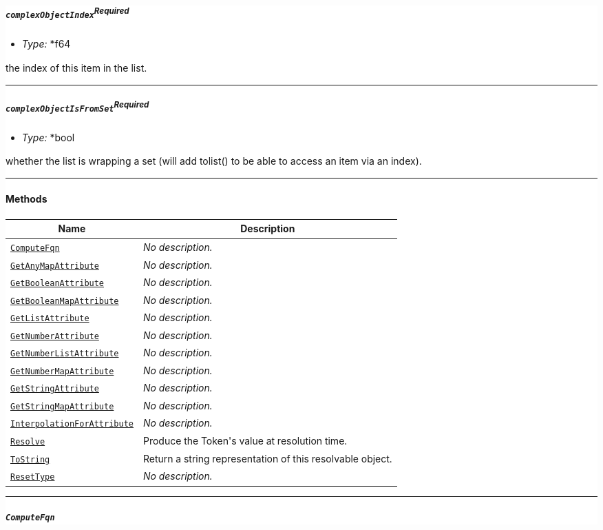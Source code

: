 
##### `complexObjectIndex`<sup>Required</sup> <a name="complexObjectIndex" id="@cdktf/provider-upcloud.gatewayConnection.GatewayConnectionRemoteRouteOutputReference.Initializer.parameter.complexObjectIndex"></a>

- *Type:* *f64

the index of this item in the list.

---

##### `complexObjectIsFromSet`<sup>Required</sup> <a name="complexObjectIsFromSet" id="@cdktf/provider-upcloud.gatewayConnection.GatewayConnectionRemoteRouteOutputReference.Initializer.parameter.complexObjectIsFromSet"></a>

- *Type:* *bool

whether the list is wrapping a set (will add tolist() to be able to access an item via an index).

---

#### Methods <a name="Methods" id="Methods"></a>

| **Name** | **Description** |
| --- | --- |
| <code><a href="#@cdktf/provider-upcloud.gatewayConnection.GatewayConnectionRemoteRouteOutputReference.computeFqn">ComputeFqn</a></code> | *No description.* |
| <code><a href="#@cdktf/provider-upcloud.gatewayConnection.GatewayConnectionRemoteRouteOutputReference.getAnyMapAttribute">GetAnyMapAttribute</a></code> | *No description.* |
| <code><a href="#@cdktf/provider-upcloud.gatewayConnection.GatewayConnectionRemoteRouteOutputReference.getBooleanAttribute">GetBooleanAttribute</a></code> | *No description.* |
| <code><a href="#@cdktf/provider-upcloud.gatewayConnection.GatewayConnectionRemoteRouteOutputReference.getBooleanMapAttribute">GetBooleanMapAttribute</a></code> | *No description.* |
| <code><a href="#@cdktf/provider-upcloud.gatewayConnection.GatewayConnectionRemoteRouteOutputReference.getListAttribute">GetListAttribute</a></code> | *No description.* |
| <code><a href="#@cdktf/provider-upcloud.gatewayConnection.GatewayConnectionRemoteRouteOutputReference.getNumberAttribute">GetNumberAttribute</a></code> | *No description.* |
| <code><a href="#@cdktf/provider-upcloud.gatewayConnection.GatewayConnectionRemoteRouteOutputReference.getNumberListAttribute">GetNumberListAttribute</a></code> | *No description.* |
| <code><a href="#@cdktf/provider-upcloud.gatewayConnection.GatewayConnectionRemoteRouteOutputReference.getNumberMapAttribute">GetNumberMapAttribute</a></code> | *No description.* |
| <code><a href="#@cdktf/provider-upcloud.gatewayConnection.GatewayConnectionRemoteRouteOutputReference.getStringAttribute">GetStringAttribute</a></code> | *No description.* |
| <code><a href="#@cdktf/provider-upcloud.gatewayConnection.GatewayConnectionRemoteRouteOutputReference.getStringMapAttribute">GetStringMapAttribute</a></code> | *No description.* |
| <code><a href="#@cdktf/provider-upcloud.gatewayConnection.GatewayConnectionRemoteRouteOutputReference.interpolationForAttribute">InterpolationForAttribute</a></code> | *No description.* |
| <code><a href="#@cdktf/provider-upcloud.gatewayConnection.GatewayConnectionRemoteRouteOutputReference.resolve">Resolve</a></code> | Produce the Token's value at resolution time. |
| <code><a href="#@cdktf/provider-upcloud.gatewayConnection.GatewayConnectionRemoteRouteOutputReference.toString">ToString</a></code> | Return a string representation of this resolvable object. |
| <code><a href="#@cdktf/provider-upcloud.gatewayConnection.GatewayConnectionRemoteRouteOutputReference.resetType">ResetType</a></code> | *No description.* |

---

##### `ComputeFqn` <a name="ComputeFqn" id="@cdktf/provider-upcloud.gatewayConnection.GatewayConnectionRemoteRouteOutputReference.computeFqn"></a>
